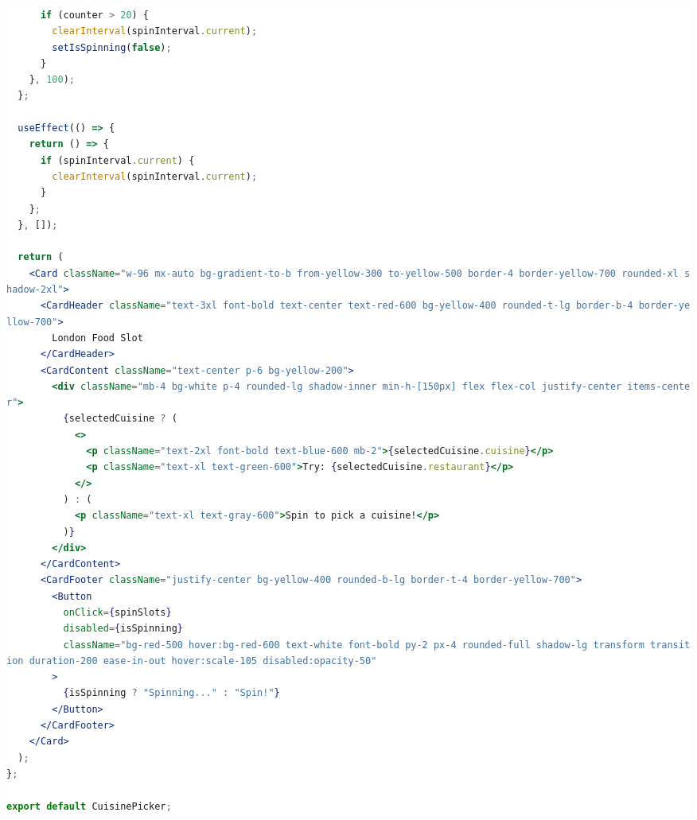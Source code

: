    ```jsx
         if (counter > 20) {
           clearInterval(spinInterval.current);
           setIsSpinning(false);
         }
       }, 100);
     };

     useEffect(() => {
       return () => {
         if (spinInterval.current) {
           clearInterval(spinInterval.current);
         }
       };
     }, []);

     return (
       <Card className="w-96 mx-auto bg-gradient-to-b from-yellow-300 to-yellow-500 border-4 border-yellow-700 rounded-xl shadow-2xl">
         <CardHeader className="text-3xl font-bold text-center text-red-600 bg-yellow-400 rounded-t-lg border-b-4 border-yellow-700">
           London Food Slot
         </CardHeader>
         <CardContent className="text-center p-6 bg-yellow-200">
           <div className="mb-4 bg-white p-4 rounded-lg shadow-inner min-h-[150px] flex flex-col justify-center items-center">
             {selectedCuisine ? (
               <>
                 <p className="text-2xl font-bold text-blue-600 mb-2">{selectedCuisine.cuisine}</p>
                 <p className="text-xl text-green-600">Try: {selectedCuisine.restaurant}</p>
               </>
             ) : (
               <p className="text-xl text-gray-600">Spin to pick a cuisine!</p>
             )}
           </div>
         </CardContent>
         <CardFooter className="justify-center bg-yellow-400 rounded-b-lg border-t-4 border-yellow-700">
           <Button 
             onClick={spinSlots} 
             disabled={isSpinning}
             className="bg-red-500 hover:bg-red-600 text-white font-bold py-2 px-4 rounded-full shadow-lg transform transition duration-200 ease-in-out hover:scale-105 disabled:opacity-50"
           >
             {isSpinning ? "Spinning..." : "Spin!"}
           </Button>
         </CardFooter>
       </Card>
     );
   };

   export default CuisinePicker;
   ```
